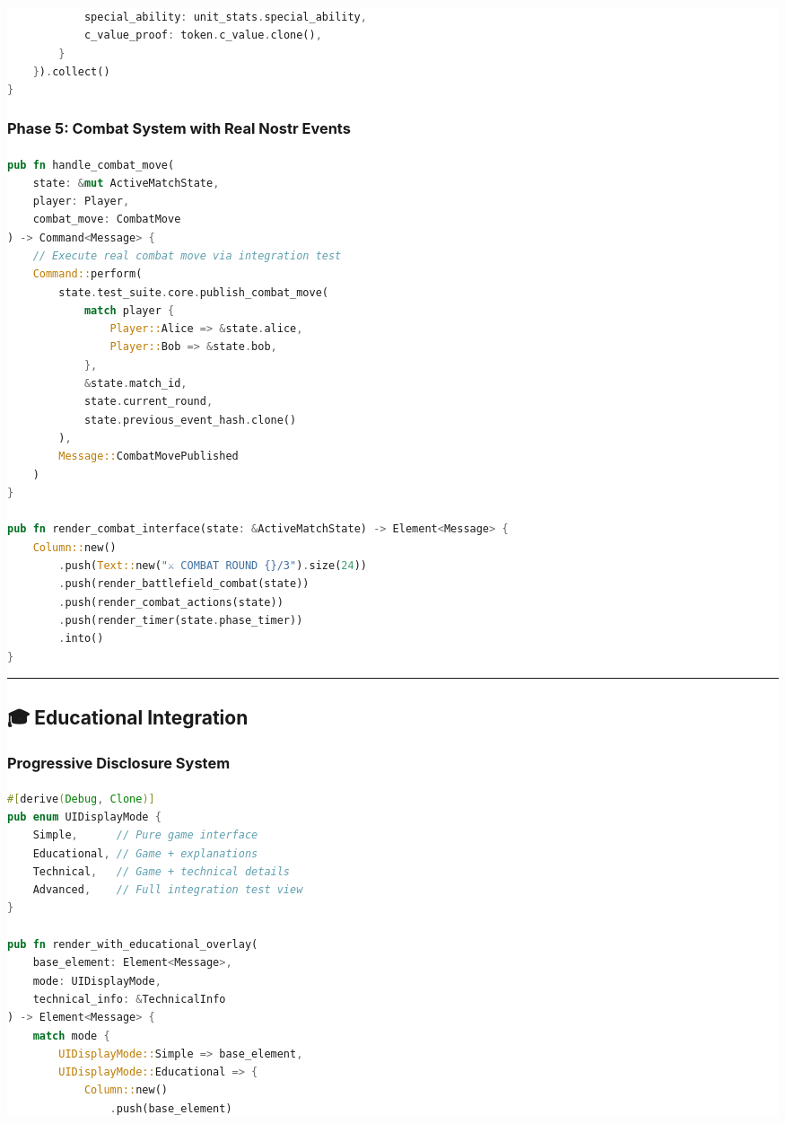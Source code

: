 ```rust
            special_ability: unit_stats.special_ability,
            c_value_proof: token.c_value.clone(),
        }
    }).collect()
}
```

### Phase 5: Combat System with Real Nostr Events
```rust
pub fn handle_combat_move(
    state: &mut ActiveMatchState, 
    player: Player, 
    combat_move: CombatMove
) -> Command<Message> {
    // Execute real combat move via integration test
    Command::perform(
        state.test_suite.core.publish_combat_move(
            match player {
                Player::Alice => &state.alice,
                Player::Bob => &state.bob,
            },
            &state.match_id,
            state.current_round,
            state.previous_event_hash.clone()
        ),
        Message::CombatMovePublished
    )
}

pub fn render_combat_interface(state: &ActiveMatchState) -> Element<Message> {
    Column::new()
        .push(Text::new("⚔️ COMBAT ROUND {}/3").size(24))
        .push(render_battlefield_combat(state))
        .push(render_combat_actions(state))
        .push(render_timer(state.phase_timer))
        .into()
}
```

---

## 🎓 Educational Integration

### Progressive Disclosure System
```rust
#[derive(Debug, Clone)]
pub enum UIDisplayMode {
    Simple,      // Pure game interface
    Educational, // Game + explanations
    Technical,   // Game + technical details
    Advanced,    // Full integration test view
}

pub fn render_with_educational_overlay(
    base_element: Element<Message>,
    mode: UIDisplayMode,
    technical_info: &TechnicalInfo
) -> Element<Message> {
    match mode {
        UIDisplayMode::Simple => base_element,
        UIDisplayMode::Educational => {
            Column::new()
                .push(base_element)
```
